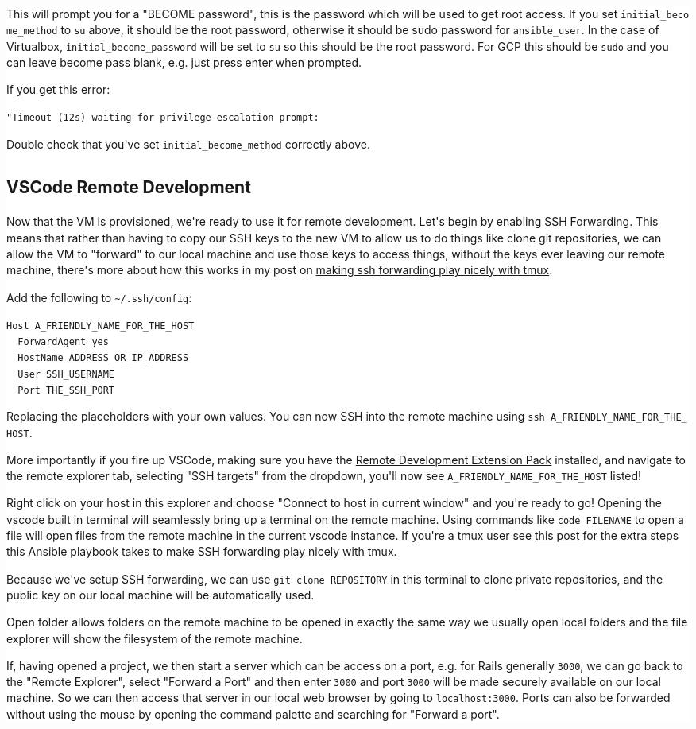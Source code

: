 This will prompt you for a "BECOME password", this is the password which will be used to get root access. If you set `initial_become_method` to `su` above, it should be the root password, otherwise it should be sudo password for `ansible_user`. In the case of Virtualbox, `initial_become_password` will be set to `su` so this should be the root password. For GCP this should be `sudo` and you can leave become pass blank, e.g. just press enter when prompted.

If you get this error:

```
"Timeout (12s) waiting for privilege escalation prompt: 
```

Double check that you've set `initial_become_method` correctly above.

## VSCode Remote Development

Now that the VM is provisioned, we're ready to use it for remote development. Let's begin by enabling SSH Forwarding. This means that rather than having to copy our SSH keys to the new VM to allow us to do things like clone git repositories, we can allow the VM to "forward" to our local machine and use those keys to access things, without the keys ever leaving our remote machine, there's more about how this works in my post on [making ssh forwarding play nicely with tmux](/2021/01/tmux-ssh-agent-forwarding-vs-code/).

Add the following to `~/.ssh/config`:

```
Host A_FRIENDLY_NAME_FOR_THE_HOST
  ForwardAgent yes
  HostName ADDRESS_OR_IP_ADDRESS
  User SSH_USERNAME
  Port THE_SSH_PORT
```

Replacing the placeholders with your own values. You can now SSH into the remote machine using `ssh A_FRIENDLY_NAME_FOR_THE_HOST`.

More importantly if you fire up VSCode, making sure you have the [Remote Development Extension Pack](https://code.visualstudio.com/docs/remote/remote-overview) installed, and navigate to the remote explorer tab, selecting "SSH targets" from the dropdown, you'll now see `A_FRIENDLY_NAME_FOR_THE_HOST` listed!

Right click on your host in this explorer and choose "Connect to host in current window" and you're ready to go! Opening the vscode built in terminal will seamlessly bring up a terminal on the remote machine. Using commands like `code FILENAME` to open a file will open files from the remote machine in the current vscode instance. If you're a tmux user see [this post](/2021/01/tmux-ssh-agent-forwarding-vs-code/) for the extra steps this Ansible playbook takes to make SSH forwarding play nicely with tmux.

Because we've setup SSH forwarding, we can use `git clone REPOSITORY` in this terminal to clone private repositories, and the public key on our local machine will be automatically used.

Open folder allows folders on the remote machine to be opened in exactly the same way we usually open local folders and the file explorer will show the filesystem of the remote machine.

If, having opened a project, we then start a server which can be access on a port, e.g. for Rails generally `3000`, we can go back to the "Remote Explorer", select "Forward a Port" and then enter `3000` and port `3000` will be made securely available on our local machine. So we can then access that server in our local web browser by going to `localhost:3000`. Ports can also be forwarded without using the mouse by opening the command palette and searching for "Forward a port".
